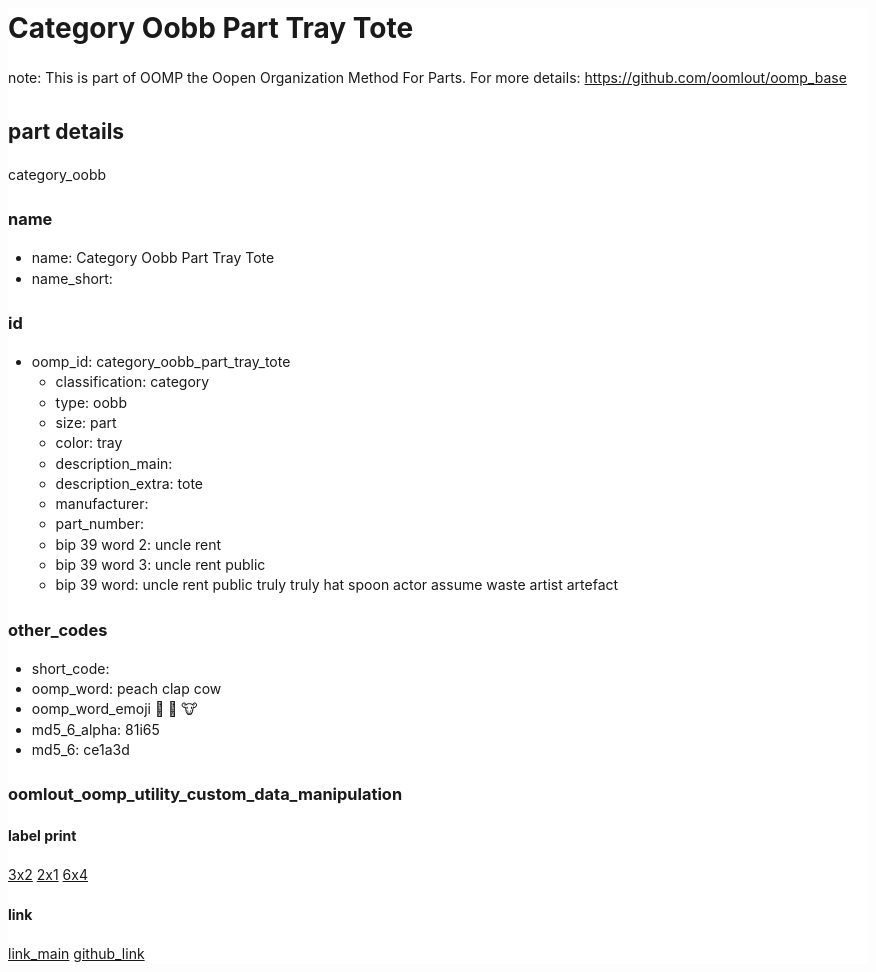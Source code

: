 # Category Oobb Part Tray Tote  

note: This is part of OOMP the Oopen Organization Method For Parts. For more details: https://github.com/oomlout/oomp_base

##  part details



category_oobb

### name
* name: Category Oobb Part Tray Tote
* name_short: 
### id
* oomp_id: category_oobb_part_tray_tote
  * classification: category
  * type: oobb
  * size: part
  * color: tray
  * description_main: 
  * description_extra: tote
  * manufacturer: 
  * part_number: 
  * bip 39 word 2: uncle rent
  * bip 39 word 3: uncle rent public
  * bip 39 word: uncle rent public truly truly hat spoon actor assume waste artist artefact

### other_codes
* short_code: 
* oomp_word: peach clap cow
* oomp_word_emoji :peach: :clap: :cow:
* md5_6_alpha: 81i65
* md5_6: ce1a3d






### oomlout_oomp_utility_custom_data_manipulation
#### label print
[3x2](http://192.168.1.245:1112/?label=oomp%2081i65)
[2x1](http://192.168.1.242:1112/?label=oomp%2081i65)
[6x4](http://192.168.1.55:1112/?label=oomp%2081i65)    

#### link

[link_main](https://github.com/oomlout/oomlout_oomp_current_version_messy/tree/main/parts/category_oobb_part_tray_tote) [github_link](https://github.com/oomlout/oomlout_oomp_part_src/tree/main/parts/category_oobb_part_tray_tote)                             
